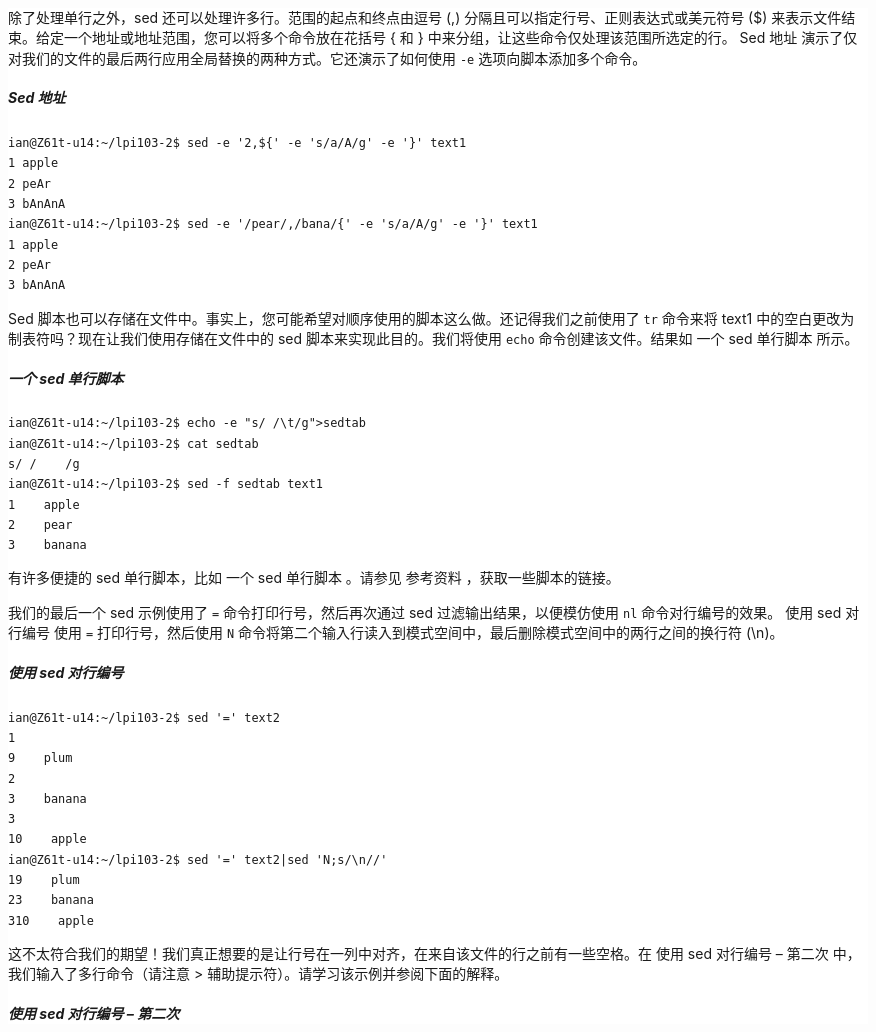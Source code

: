 除了处理单行之外，sed 还可以处理许多行。范围的起点和终点由逗号 (,) 分隔且可以指定行号、正则表达式或美元符号 ($) 来表示文件结束。给定一个地址或地址范围，您可以将多个命令放在花括号 { 和 } 中来分组，让这些命令仅处理该范围所选定的行。 Sed 地址 演示了仅对我们的文件的最后两行应用全局替换的两种方式。它还演示了如何使用 `-e` 选项向脚本添加多个命令。

##### Sed 地址

```
ian@Z61t-u14:~/lpi103-2$ sed -e '2,${' -e 's/a/A/g' -e '}' text1
1 apple
2 peAr
3 bAnAnA
ian@Z61t-u14:~/lpi103-2$ sed -e '/pear/,/bana/{' -e 's/a/A/g' -e '}' text1
1 apple
2 peAr
3 bAnAnA 
```

Sed 脚本也可以存储在文件中。事实上，您可能希望对顺序使用的脚本这么做。还记得我们之前使用了 `tr` 命令来将 text1 中的空白更改为制表符吗？现在让我们使用存储在文件中的 sed 脚本来实现此目的。我们将使用 `echo` 命令创建该文件。结果如 一个 sed 单行脚本 所示。

##### 一个 sed 单行脚本

```
ian@Z61t-u14:~/lpi103-2$ echo -e "s/ /\t/g">sedtab
ian@Z61t-u14:~/lpi103-2$ cat sedtab
s/ /    /g
ian@Z61t-u14:~/lpi103-2$ sed -f sedtab text1
1    apple
2    pear
3    banana 
```

有许多便捷的 sed 单行脚本，比如 一个 sed 单行脚本 。请参见 参考资料 ，获取一些脚本的链接。

我们的最后一个 sed 示例使用了 `=` 命令打印行号，然后再次通过 sed 过滤输出结果，以便模仿使用 `nl` 命令对行编号的效果。 使用 sed 对行编号 使用 `=` 打印行号，然后使用 `N` 命令将第二个输入行读入到模式空间中，最后删除模式空间中的两行之间的换行符 (\n)。

##### 使用 sed 对行编号

```
ian@Z61t-u14:~/lpi103-2$ sed '=' text2
1
9    plum
2
3    banana
3
10    apple
ian@Z61t-u14:~/lpi103-2$ sed '=' text2|sed 'N;s/\n//'
19    plum
23    banana
310    apple 
```

这不太符合我们的期望！我们真正想要的是让行号在一列中对齐，在来自该文件的行之前有一些空格。在 使用 sed 对行编号 – 第二次 中，我们输入了多行命令（请注意 > 辅助提示符）。请学习该示例并参阅下面的解释。

##### 使用 sed 对行编号 – 第二次

